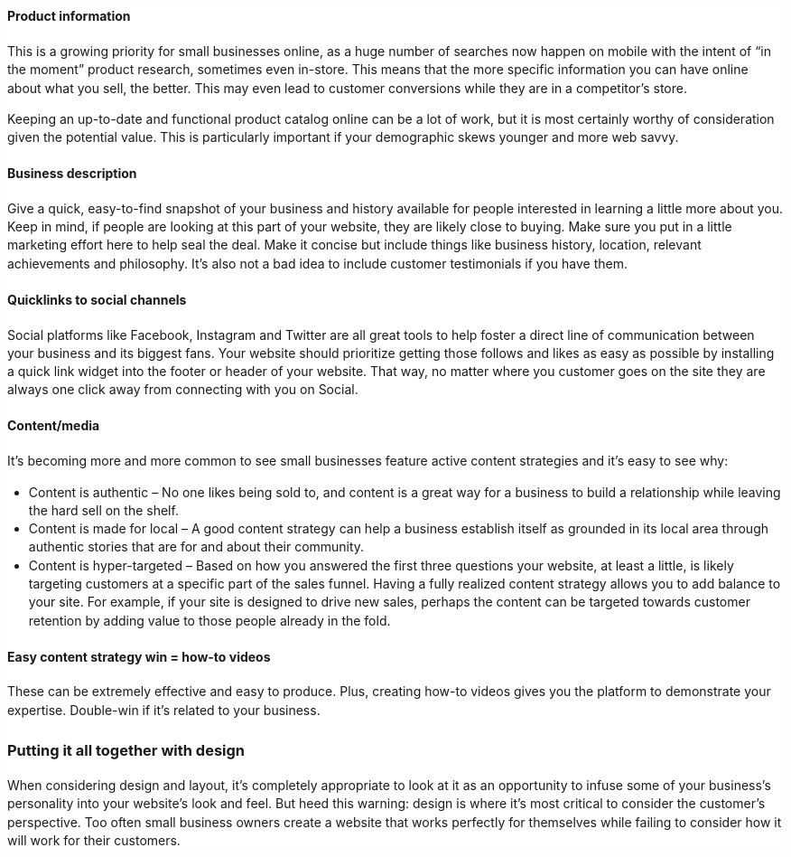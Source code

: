 <h4>Product information</h4>

<p>This is a growing priority for small businesses online, as a huge number of searches now happen on mobile with the intent of “in the moment” product research, sometimes even in-store. This means that the more specific information you can have online about what you sell, the better. This may even lead to customer conversions while they are in a competitor’s store.</p>

<p>Keeping an up-to-date and functional product catalog online can be a lot of work, but it is most certainly worthy of consideration given the potential value. This is particularly important if your demographic skews younger and more web savvy.</p>

<h4>Business description</h4>

<p>Give a quick, easy-to-find snapshot of your business and history available for people interested in learning a little more about you. Keep in mind, if people are looking at this part of your website, they are likely close to buying. Make sure you put in a little marketing effort here to help seal the deal. Make it concise but include things like business history, location, relevant achievements and philosophy. It’s also not a bad idea to include customer testimonials if you have them.</p>

<h4>Quicklinks to social channels</h4>

<p>Social platforms like Facebook, Instagram and Twitter are all great tools to help foster a direct line of communication between your business and its biggest fans. Your website should prioritize getting those follows and likes as easy as possible by installing a quick link widget into the footer or header of your website. That way, no matter where you customer goes on the site they are always one click away from connecting with you on Social.</p>

<h4>Content/media</h4>

<p>It’s becoming more and more common to see small businesses feature active content strategies and it’s easy to see why:</p>
<ul>
  <li>Content is authentic – No one likes being sold to, and content is a great way for a business to build a relationship while leaving the hard sell on the shelf.</li>
  <li>Content is made for local – A good content strategy can help a business establish itself as grounded in its local area through authentic stories that are for and about their community.</li>
  <li>Content is hyper-targeted – Based on how you answered the first three questions your website, at least a little, is likely targeting customers at a specific part of the sales funnel. Having a fully realized content strategy allows you to add balance to your site. For example, if your site is designed to drive new sales, perhaps the content can be targeted towards customer retention by adding value to those people already in the fold.</li>
</ul>

<p></p>

<h4>Easy content strategy win = how-to videos</h4>

<p>These can be extremely effective and easy to produce. Plus, creating how-to videos gives you the platform to demonstrate your expertise. Double-win if it’s related to your business.</p>

<h3>Putting it all together with design</h3>

<p>When considering design and layout, it’s completely appropriate to look at it as an opportunity to infuse some of your business’s personality into your website’s look and feel. But heed this warning: design is where it’s most critical to consider the customer’s perspective. Too often small business owners create a website that works perfectly for themselves while failing to consider how it will work for their customers.</p>
